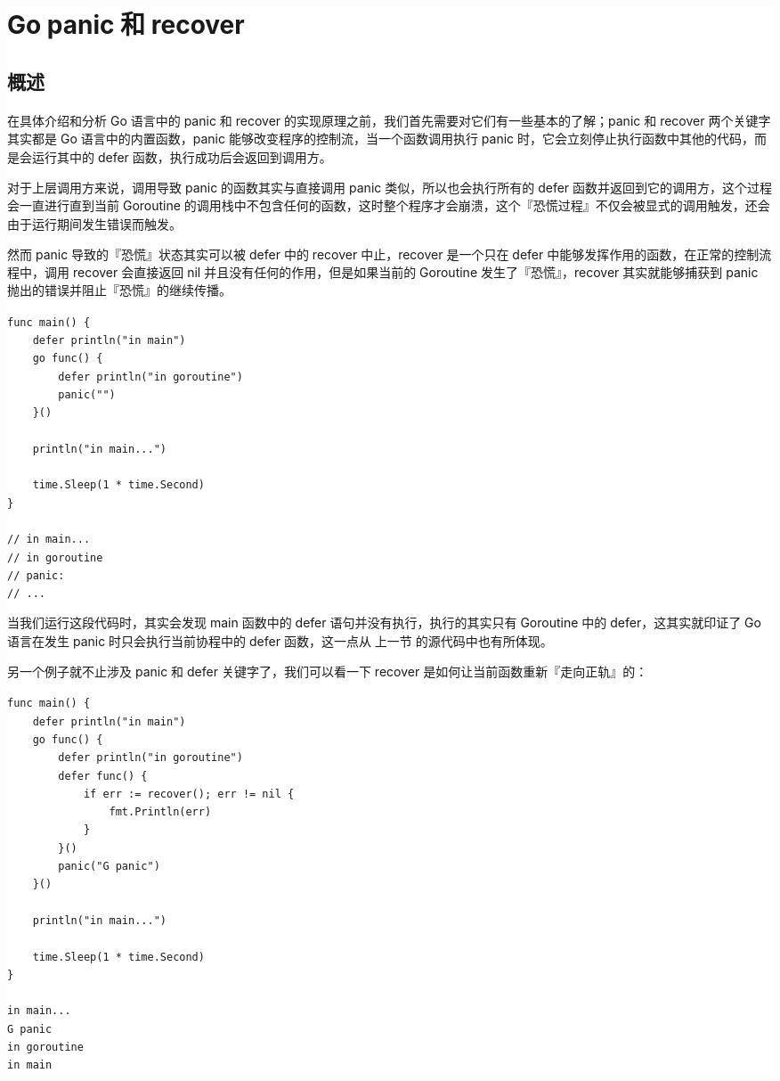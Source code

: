 # Go panic 和 recover

## 概述

在具体介绍和分析 Go 语言中的 panic 和 recover 的实现原理之前，我们首先需要对它们有一些基本的了解；panic 和 recover 两个关键字其实都是 Go 语言中的内置函数，panic 能够改变程序的控制流，当一个函数调用执行 panic 时，它会立刻停止执行函数中其他的代码，而是会运行其中的 defer 函数，执行成功后会返回到调用方。

对于上层调用方来说，调用导致 panic 的函数其实与直接调用 panic 类似，所以也会执行所有的 defer 函数并返回到它的调用方，这个过程会一直进行直到当前 Goroutine 的调用栈中不包含任何的函数，这时整个程序才会崩溃，这个『恐慌过程』不仅会被显式的调用触发，还会由于运行期间发生错误而触发。

然而 panic 导致的『恐慌』状态其实可以被 defer 中的 recover 中止，recover 是一个只在 defer 中能够发挥作用的函数，在正常的控制流程中，调用 recover 会直接返回 nil 并且没有任何的作用，但是如果当前的 Goroutine 发生了『恐慌』，recover 其实就能够捕获到 panic 抛出的错误并阻止『恐慌』的继续传播。

```
func main() {
    defer println("in main")
    go func() {
        defer println("in goroutine")
        panic("")
    }()
    
    println("in main...")

    time.Sleep(1 * time.Second)
}

// in main...
// in goroutine
// panic:
// ...

```

当我们运行这段代码时，其实会发现 main 函数中的 defer 语句并没有执行，执行的其实只有 Goroutine 中的 defer，这其实就印证了 Go 语言在发生 panic 时只会执行当前协程中的 defer 函数，这一点从 上一节 的源代码中也有所体现。

另一个例子就不止涉及 panic 和 defer 关键字了，我们可以看一下 recover 是如何让当前函数重新『走向正轨』的：

```
func main() {
	defer println("in main")
	go func() {
		defer println("in goroutine")
		defer func() {
			if err := recover(); err != nil {
				fmt.Println(err)
			}
		}()
		panic("G panic")
	}()

	println("in main...")

	time.Sleep(1 * time.Second)
}

in main...
G panic
in goroutine
in main

```
